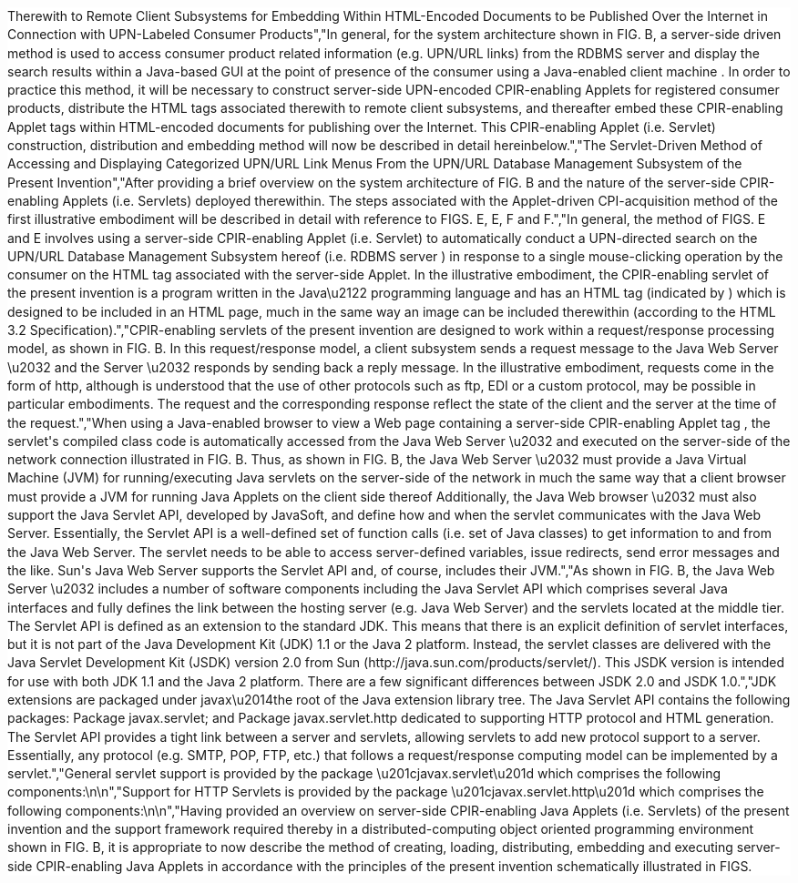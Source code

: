 Therewith to Remote Client Subsystems for Embedding Within HTML-Encoded Documents to be Published Over the Internet in Connection with UPN-Labeled Consumer Products","In general, for the system architecture shown in FIG. B, a server-side driven method is used to access consumer product related information (e.g. UPN\/URL links) from the RDBMS server  and display the search results within a Java-based GUI at the point of presence of the consumer using a Java-enabled client machine . In order to practice this method, it will be necessary to construct server-side UPN-encoded CPIR-enabling Applets for registered consumer products, distribute the HTML tags associated therewith to remote client subsystems, and thereafter embed these CPIR-enabling Applet tags within HTML-encoded documents for publishing over the Internet. This CPIR-enabling Applet (i.e. Servlet) construction, distribution and embedding method will now be described in detail hereinbelow.","The Servlet-Driven Method of Accessing and Displaying Categorized UPN\/URL Link Menus From the UPN\/URL Database Management Subsystem of the Present Invention","After providing a brief overview on the system architecture of FIG. B and the nature of the server-side CPIR-enabling Applets (i.e. Servlets) deployed therewithin. The steps associated with the Applet-driven CPI-acquisition method of the first illustrative embodiment will be described in detail with reference to FIGS. E, E, F and F.","In general, the method of FIGS. E and E involves using a server-side CPIR-enabling Applet (i.e. Servlet) to automatically conduct a UPN-directed search on the UPN\/URL Database Management Subsystem  hereof (i.e. RDBMS server ) in response to a single mouse-clicking operation by the consumer on the HTML tag associated with the server-side Applet. In the illustrative embodiment, the CPIR-enabling servlet of the present invention is a program written in the Java\u2122 programming language and has an HTML tag (indicated by <SERVLET>) which is designed to be included in an HTML page, much in the same way an image can be included therewithin (according to the HTML 3.2 Specification).","CPIR-enabling servlets of the present invention are designed to work within a request\/response processing model, as shown in FIG. B. In this request\/response model, a client subsystem  sends a request message to the Java Web Server \u2032 and the Server \u2032 responds by sending back a reply message. In the illustrative embodiment, requests come in the form of http, although is understood that the use of other protocols such as ftp, EDI or a custom protocol, may be possible in particular embodiments. The request and the corresponding response reflect the state of the client and the server at the time of the request.","When using a Java-enabled browser to view a Web page containing a server-side CPIR-enabling Applet tag <SERVLET>, the servlet's compiled class code is automatically accessed from the Java Web Server \u2032 and executed on the server-side of the network connection illustrated in FIG. B. Thus, as shown in FIG. B, the Java Web Server \u2032 must provide a Java Virtual Machine (JVM) for running\/executing Java servlets on the server-side of the network in much the same way that a client browser must provide a JVM for running Java Applets on the client side thereof Additionally, the Java Web browser \u2032 must also support the Java Servlet API, developed by JavaSoft, and define how and when the servlet communicates with the Java Web Server. Essentially, the Servlet API is a well-defined set of function calls (i.e. set of Java classes) to get information to and from the Java Web Server. The servlet needs to be able to access server-defined variables, issue redirects, send error messages and the like. Sun's Java Web Server supports the Servlet API and, of course, includes their JVM.","As shown in FIG. B, the Java Web Server \u2032 includes a number of software components including the Java Servlet API which comprises several Java interfaces and fully defines the link between the hosting server (e.g. Java Web Server) and the servlets located at the middle tier. The Servlet API is defined as an extension to the standard JDK. This means that there is an explicit definition of servlet interfaces, but it is not part of the Java Development Kit (JDK) 1.1 or the Java 2 platform. Instead, the servlet classes are delivered with the Java Servlet Development Kit (JSDK) version 2.0 from Sun (http:\/\/java.sun.com\/products\/servlet\/). This JSDK version is intended for use with both JDK 1.1 and the Java 2 platform. There are a few significant differences between JSDK 2.0 and JSDK 1.0.","JDK extensions are packaged under javax\u2014the root of the Java extension library tree. The Java Servlet API contains the following packages: Package javax.servlet; and Package javax.servlet.http dedicated to supporting HTTP protocol and HTML generation. The Servlet API provides a tight link between a server and servlets, allowing servlets to add new protocol support to a server. Essentially, any protocol (e.g. SMTP, POP, FTP, etc.) that follows a request\/response computing model can be implemented by a servlet.","General servlet support is provided by the package \u201cjavax.servlet\u201d which comprises the following components:\n\n","Support for HTTP Servlets is provided by the package \u201cjavax.servlet.http\u201d which comprises the following components:\n\n","Having provided an overview on server-side CPIR-enabling Java Applets (i.e. Servlets) of the present invention and the support framework required thereby in a distributed-computing object oriented programming environment shown in FIG. B, it is appropriate to now describe the method of creating, loading, distributing, embedding and executing server-side CPIR-enabling Java Applets in accordance with the principles of the present invention schematically illustrated in FIGS.